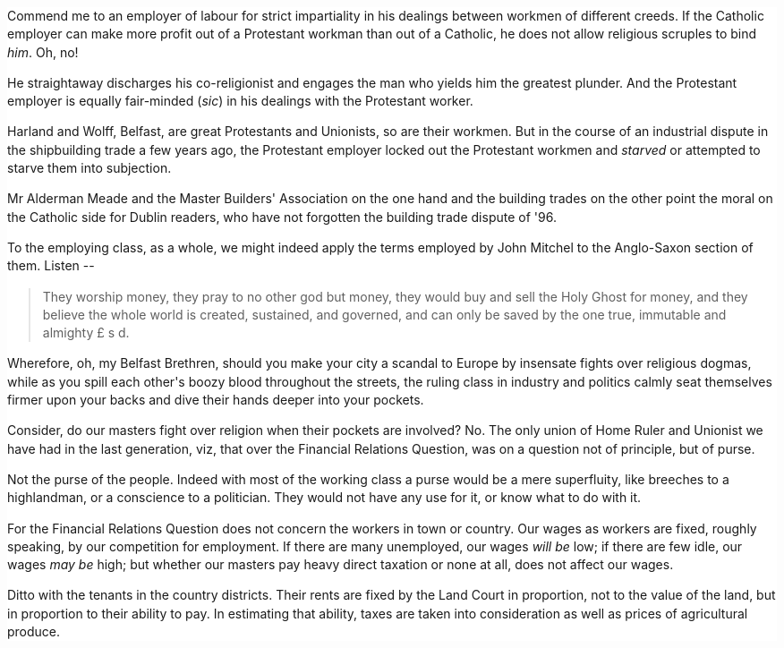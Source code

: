 Commend me to an employer of labour for strict impartiality in his
dealings between workmen of different creeds. If the Catholic employer
can make more profit out of a Protestant workman than out of a Catholic,
he does not allow religious scruples to bind *him*. Oh, no!

He straightaway discharges his co-religionist and engages the man who
yields him the greatest plunder. And the Protestant employer is equally
fair-minded (*sic*) in his dealings with the Protestant worker.

Harland and Wolff, Belfast, are great Protestants and Unionists, so are
their workmen. But in the course of an industrial dispute in the
shipbuilding trade a few years ago, the Protestant employer locked out
the Protestant workmen and *starved* or attempted to starve them into
subjection.

Mr Alderman Meade and the Master Builders' Association on the one hand
and the building trades on the other point the moral on the Catholic
side for Dublin readers, who have not forgotten the building trade
dispute of '96.

To the employing class, as a whole, we might indeed apply the terms
employed by John Mitchel to the Anglo-Saxon section of them. Listen --

> They worship money, they pray to no other god but money, they would
> buy and sell the Holy Ghost for money, and they believe the whole
> world is created, sustained, and governed, and can only be saved by
> the one true, immutable and almighty £ s d.

Wherefore, oh, my Belfast Brethren, should you make your city a scandal
to Europe by insensate fights over religious dogmas, while as you spill
each other's boozy blood throughout the streets, the ruling class in
industry and politics calmly seat themselves firmer upon your backs and
dive their hands deeper into your pockets.

Consider, do our masters fight over religion when their pockets are
involved? No. The only union of Home Ruler and Unionist we have had in
the last generation, viz, that over the Financial Relations Question,
was on a question not of principle, but of purse.

Not the purse of the people. Indeed with most of the working class a
purse would be a mere superfluity, like breeches to a highlandman, or a
conscience to a politician. They would not have any use for it, or know
what to do with it.

For the Financial Relations Question does not concern the workers in
town or country. Our wages as workers are fixed, roughly speaking, by
our competition for employment. If there are many unemployed, our wages
*will be* low; if there are few idle, our wages *may be* high; but
whether our masters pay heavy direct taxation or none at all, does not
affect our wages.

Ditto with the tenants in the country districts. Their rents are fixed
by the Land Court in proportion, not to the value of the land, but in
proportion to their ability to pay. In estimating that ability, taxes
are taken into consideration as well as prices of agricultural produce.
